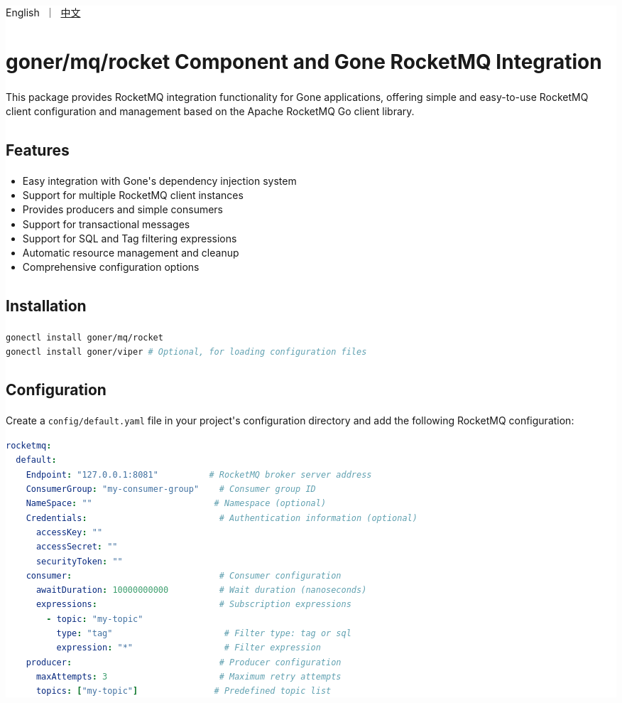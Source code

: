 <p>
    English&nbsp ｜&nbsp <a href="README_CN.md">中文</a>
</p>

# goner/mq/rocket Component and Gone RocketMQ Integration

This package provides RocketMQ integration functionality for Gone applications, offering simple and easy-to-use RocketMQ client configuration and management based on the Apache RocketMQ Go client library.

## Features

- Easy integration with Gone's dependency injection system
- Support for multiple RocketMQ client instances
- Provides producers and simple consumers
- Support for transactional messages
- Support for SQL and Tag filtering expressions
- Automatic resource management and cleanup
- Comprehensive configuration options

## Installation

```bash
gonectl install goner/mq/rocket
gonectl install goner/viper # Optional, for loading configuration files
```

## Configuration

Create a `config/default.yaml` file in your project's configuration directory and add the following RocketMQ configuration:

```yaml
rocketmq:
  default:
    Endpoint: "127.0.0.1:8081"          # RocketMQ broker server address
    ConsumerGroup: "my-consumer-group"    # Consumer group ID
    NameSpace: ""                        # Namespace (optional)
    Credentials:                          # Authentication information (optional)
      accessKey: ""
      accessSecret: ""
      securityToken: ""
    consumer:                             # Consumer configuration
      awaitDuration: 10000000000          # Wait duration (nanoseconds)
      expressions:                        # Subscription expressions
        - topic: "my-topic"
          type: "tag"                      # Filter type: tag or sql
          expression: "*"                  # Filter expression
    producer:                             # Producer configuration
      maxAttempts: 3                      # Maximum retry attempts
      topics: ["my-topic"]               # Predefined topic list
```
